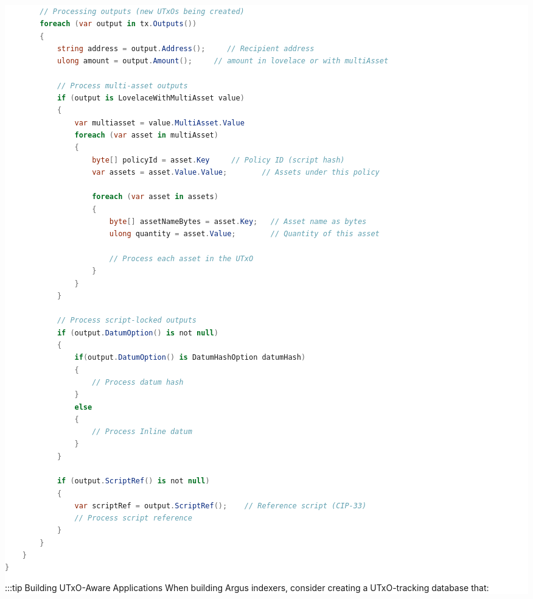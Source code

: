 ```csharp
        // Processing outputs (new UTxOs being created)
        foreach (var output in tx.Outputs())
        {
            string address = output.Address();     // Recipient address
            ulong amount = output.Amount();     // amount in lovelace or with multiAsset

            // Process multi-asset outputs
            if (output is LovelaceWithMultiAsset value)
            {
                var multiasset = value.MultiAsset.Value
                foreach (var asset in multiAsset)
                {
                    byte[] policyId = asset.Key     // Policy ID (script hash)
                    var assets = asset.Value.Value;        // Assets under this policy

                    foreach (var asset in assets)
                    {
                        byte[] assetNameBytes = asset.Key;   // Asset name as bytes
                        ulong quantity = asset.Value;        // Quantity of this asset

                        // Process each asset in the UTxO
                    }
                }
            }

            // Process script-locked outputs
            if (output.DatumOption() is not null)
            {
                if(output.DatumOption() is DatumHashOption datumHash)
                {
                    // Process datum hash
                }
                else
                {
                    // Process Inline datum
                }
            }

            if (output.ScriptRef() is not null)
            {
                var scriptRef = output.ScriptRef();    // Reference script (CIP-33)
                // Process script reference
            }
        }
    }
}
```

:::tip Building UTxO-Aware Applications
When building Argus indexers, consider creating a UTxO-tracking database that:
